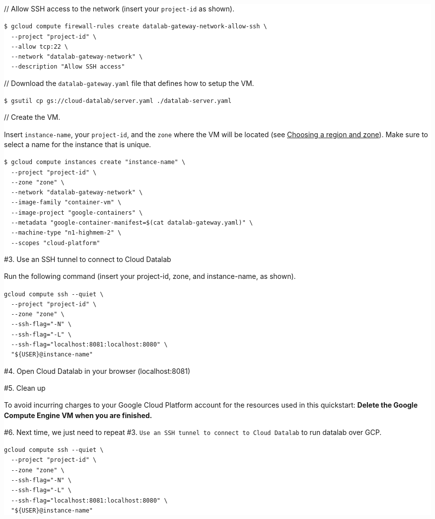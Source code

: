 // Allow SSH access to the network (insert your `project-id` as shown).

```
$ gcloud compute firewall-rules create datalab-gateway-network-allow-ssh \
  --project "project-id" \
  --allow tcp:22 \
  --network "datalab-gateway-network" \
  --description "Allow SSH access"
```

// Download the `datalab-gateway.yaml` file that defines how to setup the VM.

```
$ gsutil cp gs://cloud-datalab/server.yaml ./datalab-server.yaml
```

// Create the VM.

Insert `instance-name`, your `project-id`, and the `zone` where the VM will be located (see [Choosing a region and zone][R4]). Make sure to select a name for the instance that is unique.

```
$ gcloud compute instances create "instance-name" \
  --project "project-id" \
  --zone "zone" \
  --network "datalab-gateway-network" \
  --image-family "container-vm" \
  --image-project "google-containers" \
  --metadata "google-container-manifest=$(cat datalab-gateway.yaml)" \
  --machine-type "n1-highmem-2" \
  --scopes "cloud-platform"
```

#3. Use an SSH tunnel to connect to Cloud Datalab

Run the following command (insert your project-id, zone, and instance-name, as shown).

```
gcloud compute ssh --quiet \
  --project "project-id" \
  --zone "zone" \
  --ssh-flag="-N" \
  --ssh-flag="-L" \
  --ssh-flag="localhost:8081:localhost:8080" \
  "${USER}@instance-name"
```

#4. Open Cloud Datalab in your browser (localhost:8081)

#5. Clean up

To avoid incurring charges to your Google Cloud Platform account for the resources used in this quickstart: **Delete the Google Compute Engine VM when you are finished.**

#6. Next time, we just need to repeat #3. `Use an SSH tunnel to connect to Cloud Datalab` to run datalab over GCP.

```
gcloud compute ssh --quiet \
  --project "project-id" \
  --zone "zone" \
  --ssh-flag="-N" \
  --ssh-flag="-L" \
  --ssh-flag="localhost:8081:localhost:8080" \
  "${USER}@instance-name"
```


[R1]: https://cloud.google.com/datalab/
[R2]: https://www.docker.com/products/docker
[R3]: https://cloud.google.com/sdk/downloads
[R4]: https://cloud.google.com/compute/docs/regions-zones/regions-zones#choosing_a_region_and_zone
[R5]: https://github.com/googledatalab/datalab/wiki/Release-Info